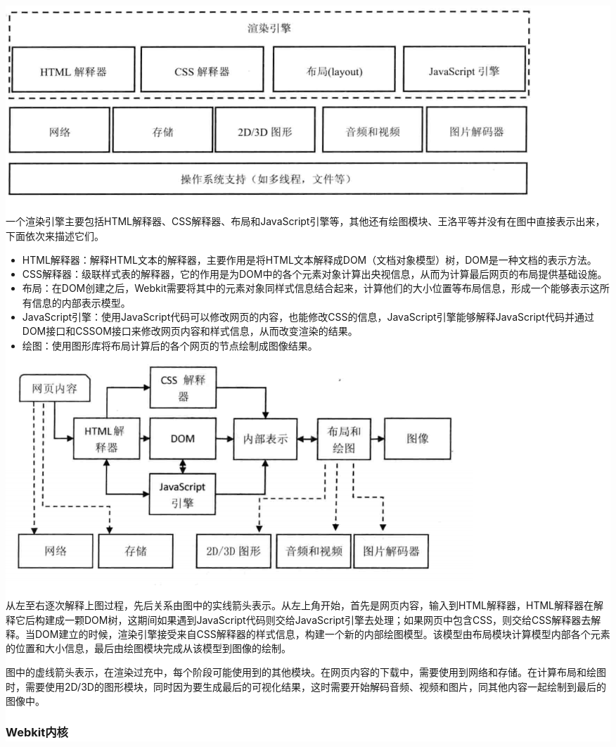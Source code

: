 ![](images/pic2.png)

一个渲染引擎主要包括HTML解释器、CSS解释器、布局和JavaScript引擎等，其他还有绘图模块、王洛平等并没有在图中直接表示出来，下面依次来描述它们。

+ HTML解释器：解释HTML文本的解释器，主要作用是将HTML文本解释成DOM（文档对象模型）树，DOM是一种文档的表示方法。
+ CSS解释器：级联样式表的解释器，它的作用是为DOM中的各个元素对象计算出央视信息，从而为计算最后网页的布局提供基础设施。
+ 布局：在DOM创建之后，Webkit需要将其中的元素对象同样式信息结合起来，计算他们的大小位置等布局信息，形成一个能够表示这所有信息的内部表示模型。
+ JavaScript引擎：使用JavaScript代码可以修改网页的内容，也能修改CSS的信息，JavaScript引擎能够解释JavaScript代码并通过DOM接口和CSSOM接口来修改网页内容和样式信息，从而改变渲染的结果。
+ 绘图：使用图形库将布局计算后的各个网页的节点绘制成图像结果。

![](images/pic3.png)

从左至右逐次解释上图过程，先后关系由图中的实线箭头表示。从左上角开始，首先是网页内容，输入到HTML解释器，HTML解释器在解释它后构建成一颗DOM树，这期间如果遇到JavaScript代码则交给JavaScript引擎去处理；如果网页中包含CSS，则交给CSS解释器去解释。当DOM建立的时候，渲染引擎接受来自CSS解释器的样式信息，构建一个新的内部绘图模型。该模型由布局模块计算模型内部各个元素的位置和大小信息，最后由绘图模块完成从该模型到图像的绘制。

图中的虚线箭头表示，在渲染过充中，每个阶段可能使用到的其他模块。在网页内容的下载中，需要使用到网络和存储。在计算布局和绘图时，需要使用2D/3D的图形模块，同时因为要生成最后的可视化结果，这时需要开始解码音频、视频和图片，同其他内容一起绘制到最后的图像中。



### Webkit内核
